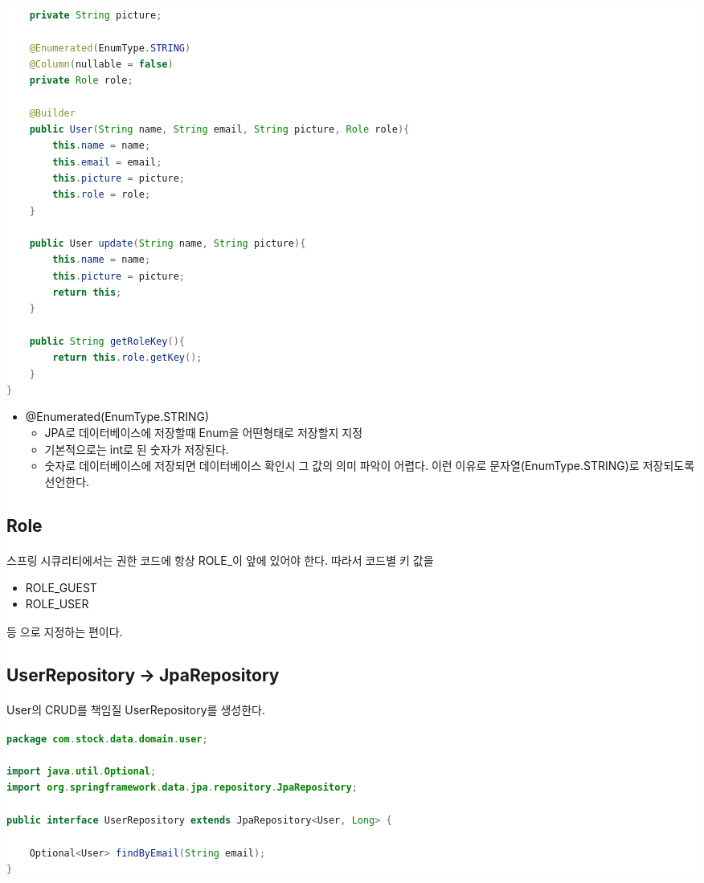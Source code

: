 ```java
	private String picture;

	@Enumerated(EnumType.STRING)
	@Column(nullable = false)
	private Role role;

	@Builder
	public User(String name, String email, String picture, Role role){
		this.name = name;
		this.email = email;
		this.picture = picture;
		this.role = role;
	}

	public User update(String name, String picture){
		this.name = name;
		this.picture = picture;
		return this;
	}

	public String getRoleKey(){
		return this.role.getKey();
	}
}
```



- @Enumerated(EnumType.STRING)
  - JPA로 데이터베이스에 저장할때 Enum을 어떤형태로 저장할지 지정
  - 기본적으로는 int로 된 숫자가 저장된다.
  - 숫자로 데이터베이스에 저장되면 데이터베이스 확인시 그 값의 의미 파악이 어렵다. 이런 이유로 문자열(EnumType.STRING)로 저장되도록 선언한다.

## Role

스프링 시큐리티에서는 권한 코드에 항상 ROLE_이 앞에 있어야 한다. 따라서 코드별 키 값을 

- ROLE_GUEST
- ROLE_USER

등 으로 지정하는 편이다.



## UserRepository -> JpaRepository

User의 CRUD를 책임질 UserRepository를 생성한다.  

```java
package com.stock.data.domain.user;

import java.util.Optional;
import org.springframework.data.jpa.repository.JpaRepository;

public interface UserRepository extends JpaRepository<User, Long> {

	Optional<User> findByEmail(String email);
}
```

